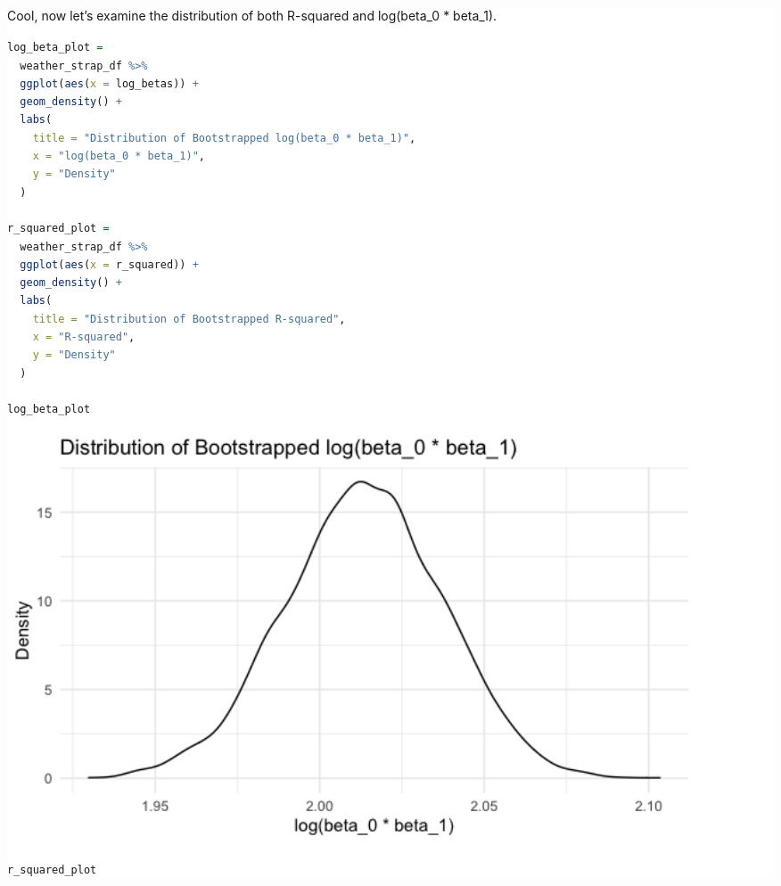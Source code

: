 Cool, now let’s examine the distribution of both R-squared and
log(beta\_0 \* beta\_1).

``` r
log_beta_plot = 
  weather_strap_df %>% 
  ggplot(aes(x = log_betas)) +
  geom_density() +
  labs(
    title = "Distribution of Bootstrapped log(beta_0 * beta_1)",
    x = "log(beta_0 * beta_1)",
    y = "Density"
  )

r_squared_plot = 
  weather_strap_df %>% 
  ggplot(aes(x = r_squared)) +
  geom_density() +
  labs(
    title = "Distribution of Bootstrapped R-squared",
    x = "R-squared",
    y = "Density"
  )

log_beta_plot
```

<img src="hw6_amw2275_files/figure-gfm/dist_plots-1.png" width="90%" />

``` r
r_squared_plot
```

